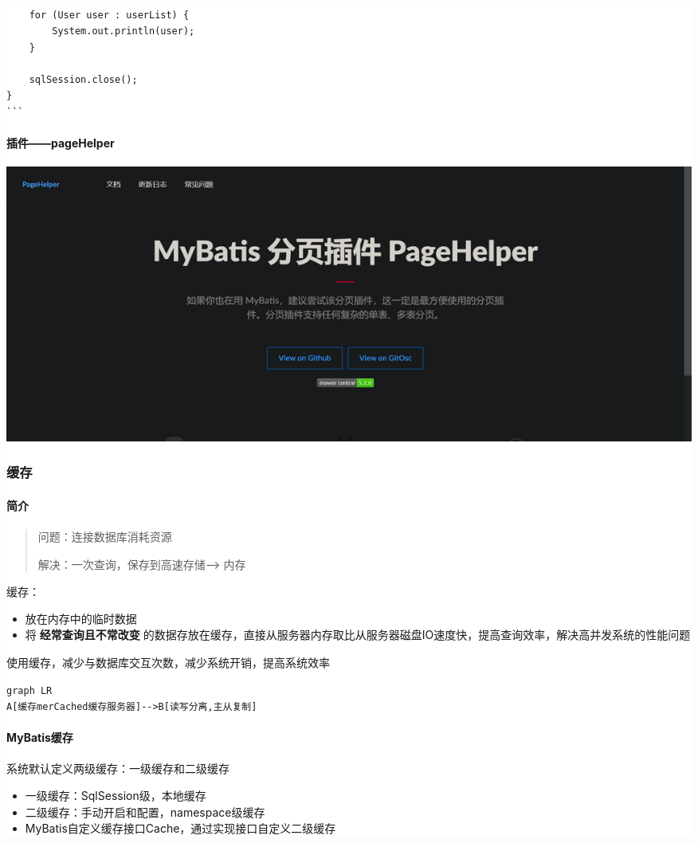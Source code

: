         for (User user : userList) {
            System.out.println(user);
        }
    
        sqlSession.close();
    }
    ```

#### 插件——pageHelper

![image-20210208112515124](1-Mybatis/image-20210208112515124.png)

### 缓存

#### 简介

>   问题：连接数据库消耗资源
>
>   解决：一次查询，保存到高速存储——> 内存

缓存：

-   放在内存中的临时数据
-   将 **经常查询且不常改变** 的数据存放在缓存，直接从服务器内存取比从服务器磁盘IO速度快，提高查询效率，解决高并发系统的性能问题

使用缓存，减少与数据库交互次数，减少系统开销，提高系统效率

```mermaid
graph LR
A[缓存merCached缓存服务器]-->B[读写分离,主从复制]

```

#### MyBatis缓存

系统默认定义两级缓存：一级缓存和二级缓存

-   一级缓存：SqlSession级，本地缓存
-   二级缓存：手动开启和配置，namespace级缓存
-   MyBatis自定义缓存接口Cache，通过实现接口自定义二级缓存
